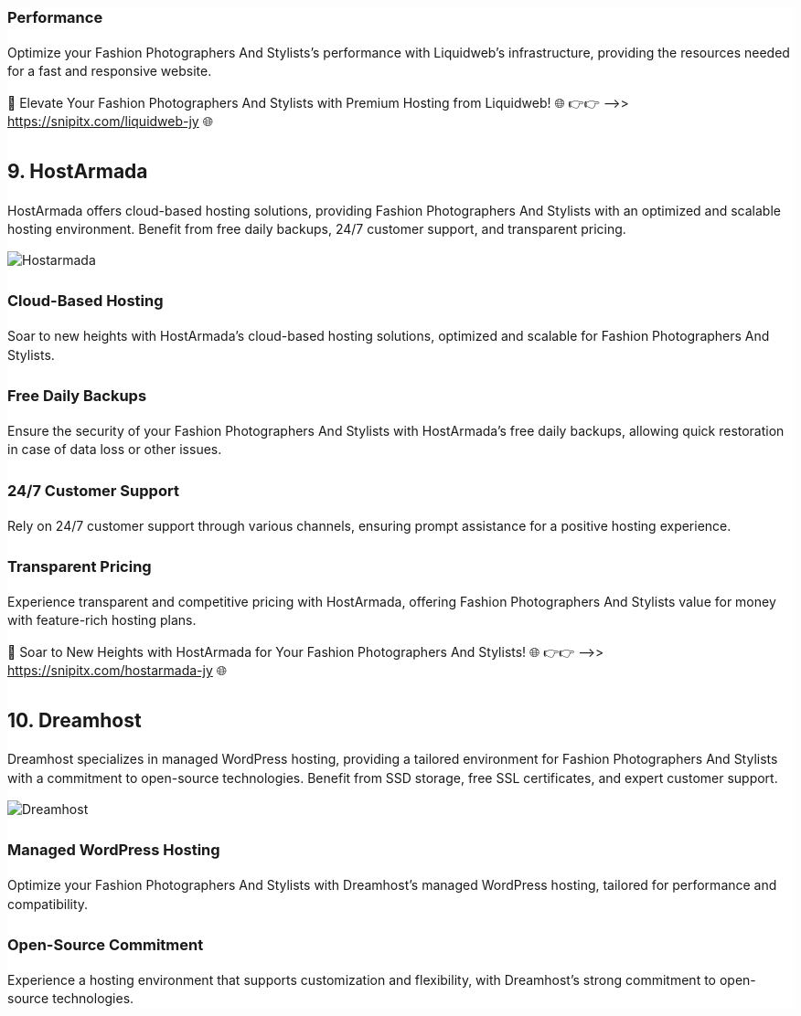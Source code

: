 ### Performance
Optimize your Fashion Photographers And Stylists’s performance with Liquidweb’s infrastructure, providing the resources needed for a fast and responsive website.

🚀 Elevate Your Fashion Photographers And Stylists with Premium Hosting from Liquidweb! 🌐
👉👉 -->> https://snipitx.com/liquidweb-jy 🌐

## 9. HostArmada

HostArmada offers cloud-based hosting solutions, providing Fashion Photographers And Stylists with an optimized and scalable hosting environment. Benefit from free daily backups, 24/7 customer support, and transparent pricing.

![Hostarmada](https://i.imgur.com/KFbdf3o.jpeg "Hostarmada Hosting")

### Cloud-Based Hosting
Soar to new heights with HostArmada’s cloud-based hosting solutions, optimized and scalable for Fashion Photographers And Stylists.

### Free Daily Backups
Ensure the security of your Fashion Photographers And Stylists with HostArmada’s free daily backups, allowing quick restoration in case of data loss or other issues.

### 24/7 Customer Support
Rely on 24/7 customer support through various channels, ensuring prompt assistance for a positive hosting experience.

### Transparent Pricing
Experience transparent and competitive pricing with HostArmada, offering Fashion Photographers And Stylists value for money with feature-rich hosting plans.

🚀 Soar to New Heights with HostArmada for Your Fashion Photographers And Stylists! 🌐
👉👉 -->> https://snipitx.com/hostarmada-jy 🌐

## 10. Dreamhost

Dreamhost specializes in managed WordPress hosting, providing a tailored environment for Fashion Photographers And Stylists with a commitment to open-source technologies. Benefit from SSD storage, free SSL certificates, and expert customer support.

![Dreamhost](https://i.imgur.com/rXIg8ip.jpeg "Dreamhost Hosting")

### Managed WordPress Hosting
Optimize your Fashion Photographers And Stylists with Dreamhost’s managed WordPress hosting, tailored for performance and compatibility.

### Open-Source Commitment
Experience a hosting environment that supports customization and flexibility, with Dreamhost’s strong commitment to open-source technologies.
